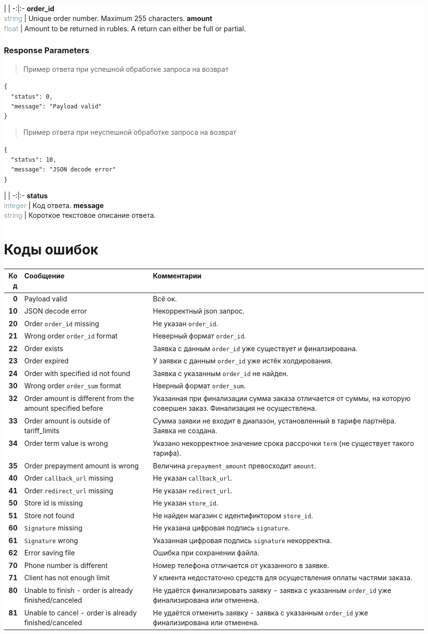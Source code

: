  | |
-:|:-
**order_id**<br> <font color="#939da3">string</font> | Unique order number. Maximum 255 characters.
**amount**<br> <font color="#939da3">float</font> | Amount to be returned in rubles. A return can either be full or partial.

### Response Parameters

> Пример ответа при успешной обработке запроса на возврат

```jsonnet
{
  "status": 0,
  "message": "Payload valid"
}
```

> Пример ответа при неуспешной обработке запроса на возврат

```jsonnet
{
  "status": 10,
  "message": "JSON decode error"
}
```

 | |
-:|:-
**status**<br> <font color="#939da3">integer</font> | Код ответа.
**message**<br> <font color="#939da3">string</font> | Короткое текстовое описание ответа.

# Коды ошибок

Код | Сообщение | Комментарии
-:|:-|:-
**0** | Payload valid | Всё ок.
**10** | JSON decode error | Некорректный json запрос.
**20** | Order `order_id` missing | Не указан `order_id`.
**21** | Wrong order `order_id` format | Неверный формат `order_id`.
**22** | Order exists | Заявка с данным `order_id` уже существует и финалзирована.
**23** | Order expired | У заявки с данным `order_id` уже истёк холдирования.
**24** | Order with specified id not found | Заявка с указанным `order_id` не найден.
**30** | Wrong order `order_sum` format | Нверный формат `order_sum`.
**32** | Order amount is different from the amount specified before | Указанная при финализации сумма заказа отличается от суммы, на которую совершен заказ. Финализация не осуществлена.
**33** | Order amount is outside of tariff_limits | Сумма заявки не входит в диапазон, установленный в тарифе партнёра. Заявка не создана.
**34** | Order term value is wrong | Указано некорректное значение срока рассрочки `term` (не существует такого тарифа).
**35** | Order prepayment amount is wrong | Величина `prepayment_amount` превосходит `amount`.
**40** | Order `callback_url` missing | Не указан `callback_url`.
**41** | Order `redirect_url` missing | Не указан `redirect_url`.
**50** | Store id is missing | Не указан `store_id`.
**51** | Store not found | Не найден магазин с идентификтором `store_id`.
**60** | `Signature` missing | Не указана цифровая подпись `signature`.
**61** | `Signature` wrong | Указанная цифровая подпись `signature` некорректна.
**62** | Error saving file | Ошибка при сохранении файла.
**70** | Phone number is different | Номер телефона отличается от указанного в заявке.
**71** | Client has not enough limit | У клиента недостаточно средств для осуществления оплаты частями заказа.
**80** | Unable to finish - order is already finished/canceled | Не удаётся финализировать заявку - заявка с указанным `order_id` уже финализирована или отменена.
**81** | Unable to cancel - order is already finished/canceled | Не удаётся отменить заявку - заявка с указанным `order_id` уже финализирована или отменена.